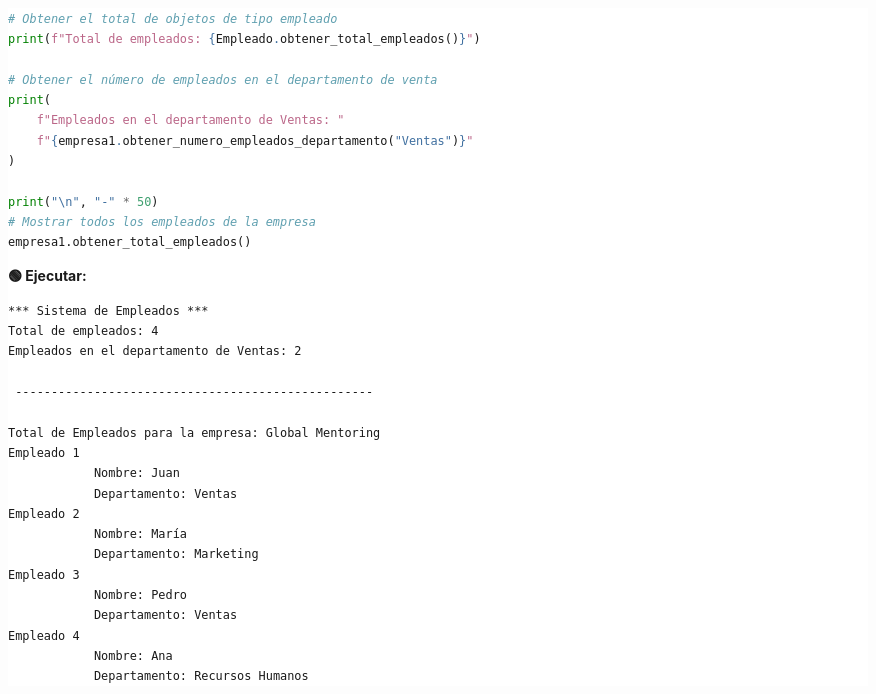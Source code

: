 ```python
# Obtener el total de objetos de tipo empleado
print(f"Total de empleados: {Empleado.obtener_total_empleados()}")

# Obtener el número de empleados en el departamento de venta
print(
    f"Empleados en el departamento de Ventas: "
    f"{empresa1.obtener_numero_empleados_departamento("Ventas")}"
)

print("\n", "-" * 50)
# Mostrar todos los empleados de la empresa
empresa1.obtener_total_empleados()

```

**🟢 Ejecutar:**

```console
*** Sistema de Empleados ***
Total de empleados: 4
Empleados en el departamento de Ventas: 2

 --------------------------------------------------

Total de Empleados para la empresa: Global Mentoring
Empleado 1
            Nombre: Juan
            Departamento: Ventas
Empleado 2
            Nombre: María
            Departamento: Marketing
Empleado 3
            Nombre: Pedro
            Departamento: Ventas
Empleado 4
            Nombre: Ana
            Departamento: Recursos Humanos
```
